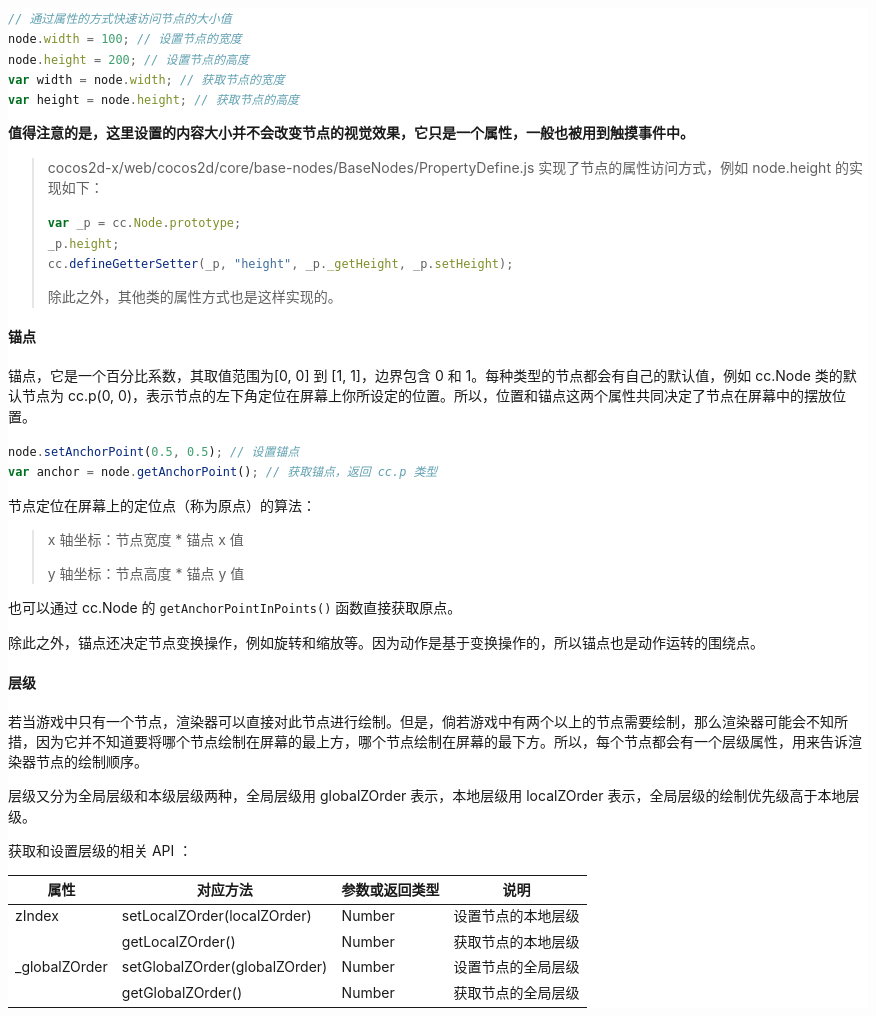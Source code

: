 ```javascript
// 通过属性的方式快速访问节点的大小值
node.width = 100; // 设置节点的宽度
node.height = 200; // 设置节点的高度
var width = node.width; // 获取节点的宽度
var height = node.height; // 获取节点的高度
```

**值得注意的是，这里设置的内容大小并不会改变节点的视觉效果，它只是一个属性，一般也被用到触摸事件中。**

> cocos2d-x/web/cocos2d/core/base-nodes/BaseNodes/PropertyDefine.js 实现了节点的属性访问方式，例如 node.height 的实现如下：
>
> ```javascript
> var _p = cc.Node.prototype;
> _p.height;
> cc.defineGetterSetter(_p, "height", _p._getHeight, _p.setHeight);
> ```
>
> 除此之外，其他类的属性方式也是这样实现的。

#### 锚点

锚点，它是一个百分比系数，其取值范围为[0, 0] 到 [1, 1]，边界包含 0 和 1。每种类型的节点都会有自己的默认值，例如 cc.Node 类的默认节点为 cc.p(0, 0)，表示节点的左下角定位在屏幕上你所设定的位置。所以，位置和锚点这两个属性共同决定了节点在屏幕中的摆放位置。

```javascript
node.setAnchorPoint(0.5, 0.5); // 设置锚点
var anchor = node.getAnchorPoint(); // 获取锚点，返回 cc.p 类型
```

节点定位在屏幕上的定位点（称为原点）的算法：

> x 轴坐标：节点宽度 * 锚点 x 值
>
> y 轴坐标：节点高度 * 锚点 y 值

也可以通过 cc.Node 的 `getAnchorPointInPoints()` 函数直接获取原点。

除此之外，锚点还决定节点变换操作，例如旋转和缩放等。因为动作是基于变换操作的，所以锚点也是动作运转的围绕点。

#### 层级

若当游戏中只有一个节点，渲染器可以直接对此节点进行绘制。但是，倘若游戏中有两个以上的节点需要绘制，那么渲染器可能会不知所措，因为它并不知道要将哪个节点绘制在屏幕的最上方，哪个节点绘制在屏幕的最下方。所以，每个节点都会有一个层级属性，用来告诉渲染器节点的绘制顺序。

层级又分为全局层级和本级层级两种，全局层级用 globalZOrder 表示，本地层级用 localZOrder 表示，全局层级的绘制优先级高于本地层级。

获取和设置层级的相关 API ：

| 属性          | 对应方法                      | 参数或返回类型 | 说明               |
| ------------- | ----------------------------- | -------------- | ------------------ |
| zIndex        | setLocalZOrder(localZOrder)   | Number         | 设置节点的本地层级 |
|               | getLocalZOrder()              | Number         | 获取节点的本地层级 |
| _globalZOrder | setGlobalZOrder(globalZOrder) | Number         | 设置节点的全局层级 |
|               | getGlobalZOrder()             | Number         | 获取节点的全局层级 |
